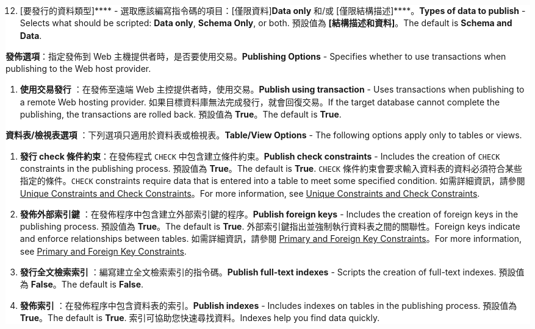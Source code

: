 12. <span data-ttu-id="4eb28-321">[要發行的資料類型]\*\*\*\* - 選取應該編寫指令碼的項目：[僅限資料]**Data only** 和/或 [僅限結構描述]\*\*\*\*。</span><span class="sxs-lookup"><span data-stu-id="4eb28-321">**Types of data to publish** - Selects what should be scripted: **Data only**, **Schema Only**, or both.</span></span> <span data-ttu-id="4eb28-322">預設值為 **[結構描述和資料]**。</span><span class="sxs-lookup"><span data-stu-id="4eb28-322">The default is **Schema and Data**.</span></span>  
  
 <span data-ttu-id="4eb28-323">**發佈選項**：指定發佈到 Web 主機提供者時，是否要使用交易。</span><span class="sxs-lookup"><span data-stu-id="4eb28-323">**Publishing Options** - Specifies whether to use transactions when publishing to the Web host provider.</span></span>  
  
1.  <span data-ttu-id="4eb28-324">**使用交易發行** ：在發佈至遠端 Web 主控提供者時，使用交易。</span><span class="sxs-lookup"><span data-stu-id="4eb28-324">**Publish using transaction** - Uses transactions when publishing to a remote Web hosting provider.</span></span> <span data-ttu-id="4eb28-325">如果目標資料庫無法完成發行，就會回復交易。</span><span class="sxs-lookup"><span data-stu-id="4eb28-325">If the target database cannot complete the publishing, the transactions are rolled back.</span></span> <span data-ttu-id="4eb28-326">預設值為 **True**。</span><span class="sxs-lookup"><span data-stu-id="4eb28-326">The default is **True**.</span></span>  
  
 <span data-ttu-id="4eb28-327">**資料表/檢視表選項** ：下列選項只適用於資料表或檢視表。</span><span class="sxs-lookup"><span data-stu-id="4eb28-327">**Table/View Options** - The following options apply only to tables or views.</span></span>  
  
1.  <span data-ttu-id="4eb28-328">**發行 check 條件約束**：在發佈程式 `CHECK` 中包含建立條件約束。</span><span class="sxs-lookup"><span data-stu-id="4eb28-328">**Publish check constraints** - Includes the creation of `CHECK` constraints in the publishing process.</span></span> <span data-ttu-id="4eb28-329">預設值為 **True**。</span><span class="sxs-lookup"><span data-stu-id="4eb28-329">The default is **True**.</span></span> <span data-ttu-id="4eb28-330">`CHECK` 條件約束會要求輸入資料表的資料必須符合某些指定的條件。</span><span class="sxs-lookup"><span data-stu-id="4eb28-330">`CHECK` constraints require data that is entered into a table to meet some specified condition.</span></span> <span data-ttu-id="4eb28-331">如需詳細資訊，請參閱 [Unique Constraints and Check Constraints](../tables/unique-constraints-and-check-constraints.md)。</span><span class="sxs-lookup"><span data-stu-id="4eb28-331">For more information, see [Unique Constraints and Check Constraints](../tables/unique-constraints-and-check-constraints.md).</span></span>  
  
2.  <span data-ttu-id="4eb28-332">**發佈外部索引鍵** ：在發佈程序中包含建立外部索引鍵的程序。</span><span class="sxs-lookup"><span data-stu-id="4eb28-332">**Publish foreign keys** - Includes the creation of foreign keys in the publishing process.</span></span> <span data-ttu-id="4eb28-333">預設值為 **True**。</span><span class="sxs-lookup"><span data-stu-id="4eb28-333">The default is **True**.</span></span> <span data-ttu-id="4eb28-334">外部索引鍵指出並強制執行資料表之間的關聯性。</span><span class="sxs-lookup"><span data-stu-id="4eb28-334">Foreign keys indicate and enforce relationships between tables.</span></span> <span data-ttu-id="4eb28-335">如需詳細資訊，請參閱 [Primary and Foreign Key Constraints](../tables/primary-and-foreign-key-constraints.md)。</span><span class="sxs-lookup"><span data-stu-id="4eb28-335">For more information, see [Primary and Foreign Key Constraints](../tables/primary-and-foreign-key-constraints.md).</span></span>  
  
3.  <span data-ttu-id="4eb28-336">**發行全文檢索索引** ：編寫建立全文檢索索引的指令碼。</span><span class="sxs-lookup"><span data-stu-id="4eb28-336">**Publish full-text indexes** - Scripts the creation of full-text indexes.</span></span> <span data-ttu-id="4eb28-337">預設值為 **False**。</span><span class="sxs-lookup"><span data-stu-id="4eb28-337">The default is **False**.</span></span>  
  
4.  <span data-ttu-id="4eb28-338">**發佈索引** ：在發佈程序中包含資料表的索引。</span><span class="sxs-lookup"><span data-stu-id="4eb28-338">**Publish indexes** - Includes indexes on tables in the publishing process.</span></span> <span data-ttu-id="4eb28-339">預設值為 **True**。</span><span class="sxs-lookup"><span data-stu-id="4eb28-339">The default is **True**.</span></span> <span data-ttu-id="4eb28-340">索引可協助您快速尋找資料。</span><span class="sxs-lookup"><span data-stu-id="4eb28-340">Indexes help you find data quickly.</span></span>  
  